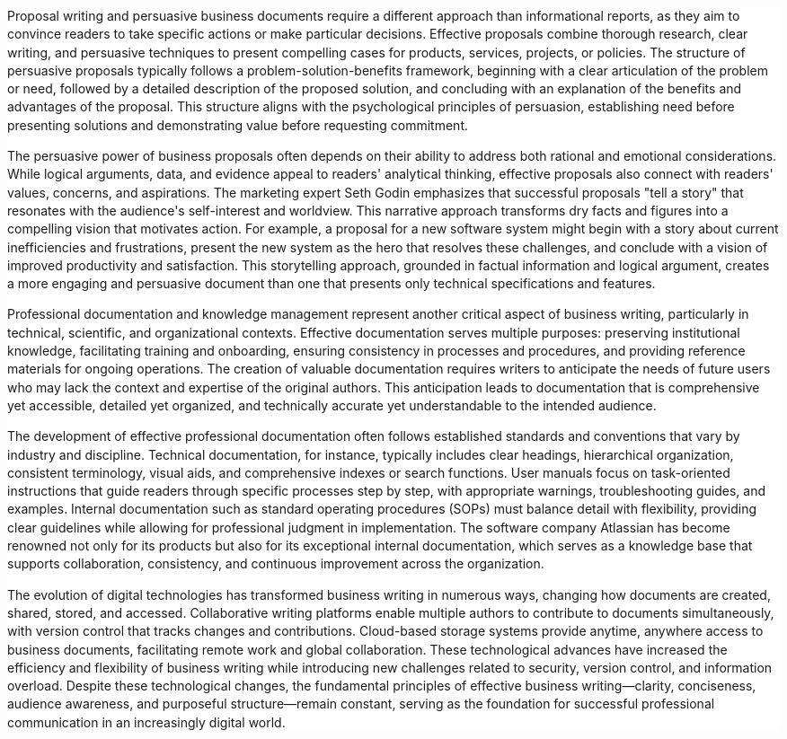 Proposal writing and persuasive business documents require a different approach than informational reports, as they aim to convince readers to take specific actions or make particular decisions. Effective proposals combine thorough research, clear writing, and persuasive techniques to present compelling cases for products, services, projects, or policies. The structure of persuasive proposals typically follows a problem-solution-benefits framework, beginning with a clear articulation of the problem or need, followed by a detailed description of the proposed solution, and concluding with an explanation of the benefits and advantages of the proposal. This structure aligns with the psychological principles of persuasion, establishing need before presenting solutions and demonstrating value before requesting commitment.

The persuasive power of business proposals often depends on their ability to address both rational and emotional considerations. While logical arguments, data, and evidence appeal to readers' analytical thinking, effective proposals also connect with readers' values, concerns, and aspirations. The marketing expert Seth Godin emphasizes that successful proposals "tell a story" that resonates with the audience's self-interest and worldview. This narrative approach transforms dry facts and figures into a compelling vision that motivates action. For example, a proposal for a new software system might begin with a story about current inefficiencies and frustrations, present the new system as the hero that resolves these challenges, and conclude with a vision of improved productivity and satisfaction. This storytelling approach, grounded in factual information and logical argument, creates a more engaging and persuasive document than one that presents only technical specifications and features.

Professional documentation and knowledge management represent another critical aspect of business writing, particularly in technical, scientific, and organizational contexts. Effective documentation serves multiple purposes: preserving institutional knowledge, facilitating training and onboarding, ensuring consistency in processes and procedures, and providing reference materials for ongoing operations. The creation of valuable documentation requires writers to anticipate the needs of future users who may lack the context and expertise of the original authors. This anticipation leads to documentation that is comprehensive yet accessible, detailed yet organized, and technically accurate yet understandable to the intended audience.

The development of effective professional documentation often follows established standards and conventions that vary by industry and discipline. Technical documentation, for instance, typically includes clear headings, hierarchical organization, consistent terminology, visual aids, and comprehensive indexes or search functions. User manuals focus on task-oriented instructions that guide readers through specific processes step by step, with appropriate warnings, troubleshooting guides, and examples. Internal documentation such as standard operating procedures (SOPs) must balance detail with flexibility, providing clear guidelines while allowing for professional judgment in implementation. The software company Atlassian has become renowned not only for its products but also for its exceptional internal documentation, which serves as a knowledge base that supports collaboration, consistency, and continuous improvement across the organization.

The evolution of digital technologies has transformed business writing in numerous ways, changing how documents are created, shared, stored, and accessed. Collaborative writing platforms enable multiple authors to contribute to documents simultaneously, with version control that tracks changes and contributions. Cloud-based storage systems provide anytime, anywhere access to business documents, facilitating remote work and global collaboration. These technological advances have increased the efficiency and flexibility of business writing while introducing new challenges related to security, version control, and information overload. Despite these technological changes, the fundamental principles of effective business writing—clarity, conciseness, audience awareness, and purposeful structure—remain constant, serving as the foundation for successful professional communication in an increasingly digital world.

